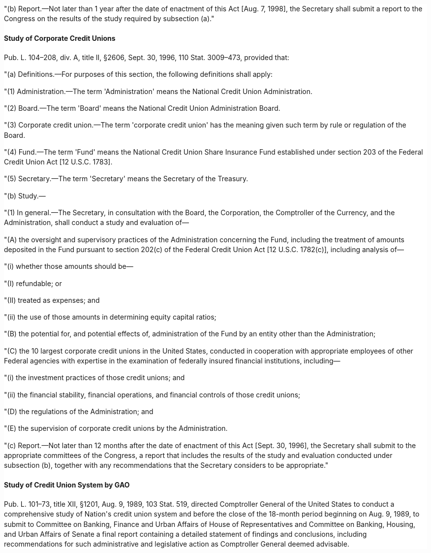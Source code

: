 "(b) Report.—Not later than 1 year after the date of enactment of this Act [Aug. 7, 1998], the Secretary shall submit a report to the Congress on the results of the study required by subsection (a)."

#### Study of Corporate Credit Unions ####

Pub. L. 104–208, div. A, title II, §2606, Sept. 30, 1996, 110 Stat. 3009–473, provided that:

"(a) Definitions.—For purposes of this section, the following definitions shall apply:

"(1) Administration.—The term 'Administration' means the National Credit Union Administration.

"(2) Board.—The term 'Board' means the National Credit Union Administration Board.

"(3) Corporate credit union.—The term 'corporate credit union' has the meaning given such term by rule or regulation of the Board.

"(4) Fund.—The term 'Fund' means the National Credit Union Share Insurance Fund established under section 203 of the Federal Credit Union Act [12 U.S.C. 1783].

"(5) Secretary.—The term 'Secretary' means the Secretary of the Treasury.

"(b) Study.—

"(1) In general.—The Secretary, in consultation with the Board, the Corporation, the Comptroller of the Currency, and the Administration, shall conduct a study and evaluation of—

"(A) the oversight and supervisory practices of the Administration concerning the Fund, including the treatment of amounts deposited in the Fund pursuant to section 202(c) of the Federal Credit Union Act [12 U.S.C. 1782(c)], including analysis of—

"(i) whether those amounts should be—

 "(I) refundable; or

 "(II) treated as expenses; and

"(ii) the use of those amounts in determining equity capital ratios;

"(B) the potential for, and potential effects of, administration of the Fund by an entity other than the Administration;

"(C) the 10 largest corporate credit unions in the United States, conducted in cooperation with appropriate employees of other Federal agencies with expertise in the examination of federally insured financial institutions, including—

"(i) the investment practices of those credit unions; and

"(ii) the financial stability, financial operations, and financial controls of those credit unions;

"(D) the regulations of the Administration; and

"(E) the supervision of corporate credit unions by the Administration.

"(c) Report.—Not later than 12 months after the date of enactment of this Act [Sept. 30, 1996], the Secretary shall submit to the appropriate committees of the Congress, a report that includes the results of the study and evaluation conducted under subsection (b), together with any recommendations that the Secretary considers to be appropriate."

#### Study of Credit Union System by GAO ####

Pub. L. 101–73, title XII, §1201, Aug. 9, 1989, 103 Stat. 519, directed Comptroller General of the United States to conduct a comprehensive study of Nation's credit union system and before the close of the 18-month period beginning on Aug. 9, 1989, to submit to Committee on Banking, Finance and Urban Affairs of House of Representatives and Committee on Banking, Housing, and Urban Affairs of Senate a final report containing a detailed statement of findings and conclusions, including recommendations for such administrative and legislative action as Comptroller General deemed advisable.
